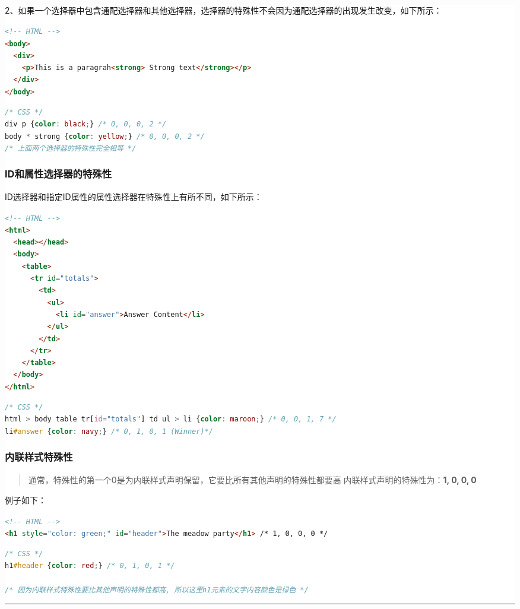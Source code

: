 2、如果一个选择器中包含通配选择器和其他选择器，选择器的特殊性不会因为通配选择器的出现发生改变，如下所示：
```html
<!-- HTML -->
<body>
  <div>
    <p>This is a paragrah<strong> Strong text</strong></p>
  </div>
</body>
```
```css
/* CSS */
div p {color: black;} /* 0, 0, 0, 2 */
body * strong {color: yellow;} /* 0, 0, 0, 2 */
/* 上面两个选择器的特殊性完全相等 */
```

### ID和属性选择器的特殊性

ID选择器和指定ID属性的属性选择器在特殊性上有所不同，如下所示：

```html
<!-- HTML -->
<html>
  <head></head>
  <body>
    <table>
      <tr id="totals">
        <td>
          <ul>
            <li id="answer">Answer Content</li>
          </ul>
        </td>
      </tr>
    </table>
  </body>
</html>
```
```css
/* CSS */
html > body table tr[id="totals"] td ul > li {color: maroon;} /* 0, 0, 1, 7 */
li#answer {color: navy;} /* 0, 1, 0, 1 (Winner)*/
```

### 内联样式特殊性

> 通常，特殊性的第一个0是为内联样式声明保留，它要比所有其他声明的特殊性都要高
> 内联样式声明的特殊性为：**1, 0, 0, 0**

例子如下：
```html
<!-- HTML -->
<h1 style="color: green;" id="header">The meadow party</h1> /* 1, 0, 0, 0 */
```
```css
/* CSS */
h1#header {color: red;} /* 0, 1, 0, 1 */

/* 因为内联样式特殊性要比其他声明的特殊性都高, 所以这里h1元素的文字内容颜色是绿色 */
```

---